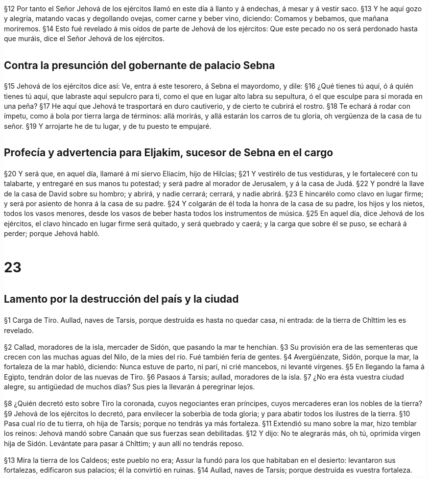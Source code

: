 §12 Por tanto el Señor Jehová de los ejércitos llamó en este día á llanto y á endechas, á mesar y á vestir saco. §13 Y he aquí gozo y alegría, matando vacas y degollando ovejas, comer carne y beber vino, diciendo: Comamos y bebamos, que mañana moriremos. §14 Esto fué revelado á mis oídos de parte de Jehová de los ejércitos: Que este pecado no os será perdonado hasta que muráis, dice el Señor Jehová de los ejércitos.

## Contra la presunción del gobernante de palacio Sebna
§15 Jehová de los ejércitos dice así: Ve, entra á este tesorero, á Sebna el mayordomo, y dile: §16 ¿Qué tienes tú aquí, ó á quién tienes tú aquí, que labraste aquí sepulcro para ti, como el que en lugar alto labra su sepultura, ó el que esculpe para sí morada en una peña? §17 He aquí que Jehová te trasportará en duro cautiverio, y de cierto te cubrirá el rostro. §18 Te echará á rodar con ímpetu, como á bola por tierra larga de términos: allá morirás, y allá estarán los carros de tu gloria, oh vergüenza de la casa de tu señor. §19 Y arrojarte he de tu lugar, y de tu puesto te empujaré.

## Profecía y advertencia para Eljakim, sucesor de Sebna en el cargo
§20 Y será que, en aquel día, llamaré á mi siervo Eliacim, hijo de Hilcías; §21 Y vestirélo de tus vestiduras, y le fortaleceré con tu talabarte, y entregaré en sus manos tu potestad; y será padre al morador de Jerusalem, y á la casa de Judá. §22 Y pondré la llave de la casa de David sobre su hombro; y abrirá, y nadie cerrará; cerrará, y nadie abrirá. §23 E hincarélo como clavo en lugar firme; y será por asiento de honra á la casa de su padre. §24 Y colgarán de él toda la honra de la casa de su padre, los hijos y los nietos, todos los vasos menores, desde los vasos de beber hasta todos los instrumentos de música. §25 En aquel día, dice Jehová de los ejércitos, el clavo hincado en lugar firme será quitado, y será quebrado y caerá; y la carga que sobre él se puso, se echará á perder; porque Jehová habló. 

# 23 
## Lamento por la destrucción del país y la ciudad
§1 Carga de Tiro. Aullad, naves de Tarsis, porque destruída es hasta no quedar casa, ni entrada: de la tierra de Chîttim les es revelado.

§2 Callad, moradores de la isla, mercader de Sidón, que pasando la mar te henchían. §3 Su provisión era de las sementeras que crecen con las muchas aguas del Nilo, de la mies del río. Fué también feria de gentes. §4 Avergüénzate, Sidón, porque la mar, la fortaleza de la mar habló, diciendo: Nunca estuve de parto, ni parí, ni crié mancebos, ni levanté vírgenes. §5 En llegando la fama á Egipto, tendrán dolor de las nuevas de Tiro. §6 Pasaos á Tarsis; aullad, moradores de la isla. §7 ¿No era ésta vuestra ciudad alegre, su antigüedad de muchos días? Sus pies la llevarán á peregrinar lejos.

§8 ¿Quién decretó esto sobre Tiro la coronada, cuyos negociantes eran príncipes, cuyos mercaderes eran los nobles de la tierra? §9 Jehová de los ejércitos lo decretó, para envilecer la soberbia de toda gloria; y para abatir todos los ilustres de la tierra. §10 Pasa cual río de tu tierra, oh hija de Tarsis; porque no tendrás ya más fortaleza. §11 Extendió su mano sobre la mar, hizo temblar los reinos: Jehová mandó sobre Canaán que sus fuerzas sean debilitadas. §12 Y dijo: No te alegrarás más, oh tú, oprimida virgen hija de Sidón. Levántate para pasar á Chîttim; y aun allí no tendrás reposo.

§13 Mira la tierra de los Caldeos; este pueblo no era; Assur la fundó para los que habitaban en el desierto: levantaron sus fortalezas, edificaron sus palacios; él la convirtió en ruinas. §14 Aullad, naves de Tarsis; porque destruída es vuestra fortaleza.
